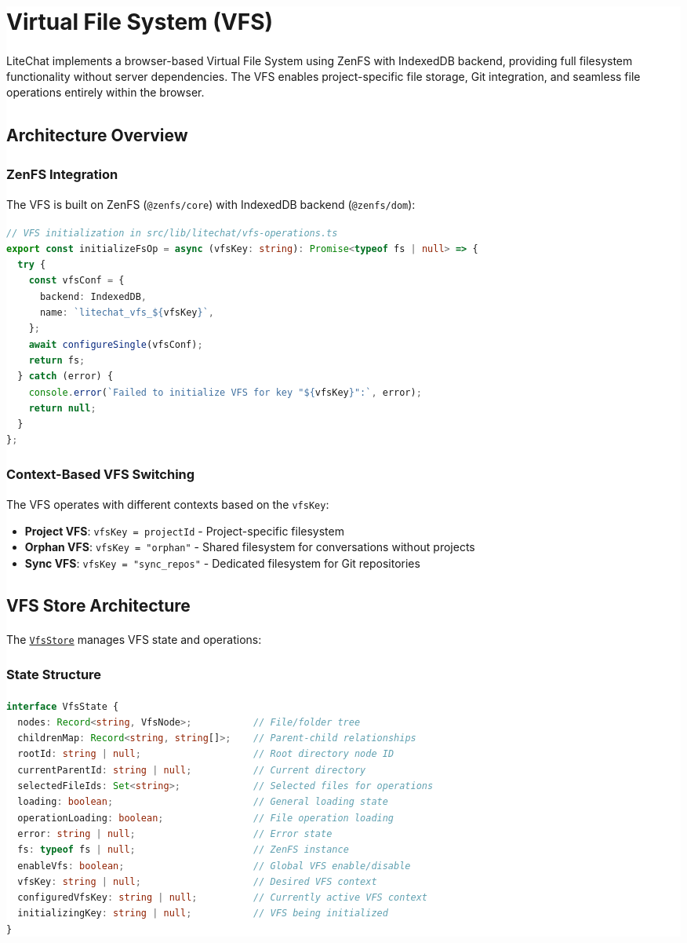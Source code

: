 # Virtual File System (VFS)

LiteChat implements a browser-based Virtual File System using ZenFS with IndexedDB backend, providing full filesystem functionality without server dependencies. The VFS enables project-specific file storage, Git integration, and seamless file operations entirely within the browser.

## Architecture Overview

### ZenFS Integration
The VFS is built on ZenFS (`@zenfs/core`) with IndexedDB backend (`@zenfs/dom`):

```typescript
// VFS initialization in src/lib/litechat/vfs-operations.ts
export const initializeFsOp = async (vfsKey: string): Promise<typeof fs | null> => {
  try {
    const vfsConf = {
      backend: IndexedDB,
      name: `litechat_vfs_${vfsKey}`,
    };
    await configureSingle(vfsConf);
    return fs;
  } catch (error) {
    console.error(`Failed to initialize VFS for key "${vfsKey}":`, error);
    return null;
  }
};
```

### Context-Based VFS Switching
The VFS operates with different contexts based on the `vfsKey`:

- **Project VFS**: `vfsKey = projectId` - Project-specific filesystem
- **Orphan VFS**: `vfsKey = "orphan"` - Shared filesystem for conversations without projects  
- **Sync VFS**: `vfsKey = "sync_repos"` - Dedicated filesystem for Git repositories

## VFS Store Architecture

The [`VfsStore`](../src/store/vfs.store.ts) manages VFS state and operations:

### State Structure
```typescript
interface VfsState {
  nodes: Record<string, VfsNode>;           // File/folder tree
  childrenMap: Record<string, string[]>;    // Parent-child relationships
  rootId: string | null;                    // Root directory node ID
  currentParentId: string | null;           // Current directory
  selectedFileIds: Set<string>;             // Selected files for operations
  loading: boolean;                         // General loading state
  operationLoading: boolean;                // File operation loading
  error: string | null;                     // Error state
  fs: typeof fs | null;                     // ZenFS instance
  enableVfs: boolean;                       // Global VFS enable/disable
  vfsKey: string | null;                    // Desired VFS context
  configuredVfsKey: string | null;          // Currently active VFS context
  initializingKey: string | null;           // VFS being initialized
}
```
